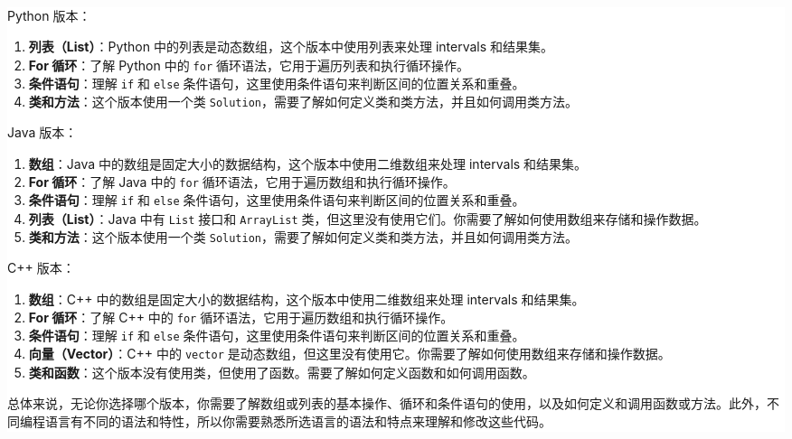 Python 版本：

1. **列表（List）**：Python 中的列表是动态数组，这个版本中使用列表来处理 intervals 和结果集。
2. **For 循环**：了解 Python 中的 `for` 循环语法，它用于遍历列表和执行循环操作。
3. **条件语句**：理解 `if` 和 `else` 条件语句，这里使用条件语句来判断区间的位置关系和重叠。
4. **类和方法**：这个版本使用一个类 `Solution`，需要了解如何定义类和类方法，并且如何调用类方法。

Java 版本：

1. **数组**：Java 中的数组是固定大小的数据结构，这个版本中使用二维数组来处理 intervals 和结果集。
2. **For 循环**：了解 Java 中的 `for` 循环语法，它用于遍历数组和执行循环操作。
3. **条件语句**：理解 `if` 和 `else` 条件语句，这里使用条件语句来判断区间的位置关系和重叠。
4. **列表（List）**：Java 中有 `List` 接口和 `ArrayList` 类，但这里没有使用它们。你需要了解如何使用数组来存储和操作数据。
5. **类和方法**：这个版本使用一个类 `Solution`，需要了解如何定义类和类方法，并且如何调用类方法。

C++ 版本：

1. **数组**：C++ 中的数组是固定大小的数据结构，这个版本中使用二维数组来处理 intervals 和结果集。
2. **For 循环**：了解 C++ 中的 `for` 循环语法，它用于遍历数组和执行循环操作。
3. **条件语句**：理解 `if` 和 `else` 条件语句，这里使用条件语句来判断区间的位置关系和重叠。
4. **向量（Vector）**：C++ 中的 `vector` 是动态数组，但这里没有使用它。你需要了解如何使用数组来存储和操作数据。
5. **类和函数**：这个版本没有使用类，但使用了函数。需要了解如何定义函数和如何调用函数。

总体来说，无论你选择哪个版本，你需要了解数组或列表的基本操作、循环和条件语句的使用，以及如何定义和调用函数或方法。此外，不同编程语言有不同的语法和特性，所以你需要熟悉所选语言的语法和特点来理解和修改这些代码。